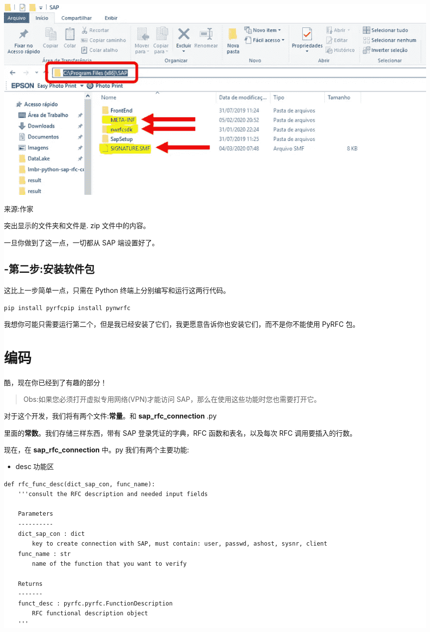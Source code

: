 ![](img/6b8b9224903dabe72548fbbda70b0960.png)

来源:作家

突出显示的文件夹和文件是. zip 文件中的内容。

一旦你做到了这一点，一切都从 SAP 端设置好了。

## -第二步:安装软件包

这比上一步简单一点，只需在 Python 终端上分别编写和运行这两行代码。

```
pip install pyrfcpip install pynwrfc
```

我想你可能只需要运行第二个，但是我已经安装了它们，我更愿意告诉你也安装它们，而不是你不能使用 PyRFC 包。

# 编码

酷，现在你已经到了有趣的部分！

> Obs:如果您必须打开虚拟专用网络(VPN)才能访问 SAP，那么在使用这些功能时您也需要打开它。

对于这个开发，我们将有两个文件:**常量**。和 **sap_rfc_connection** .py

里面的**常数**。我们存储三样东西，带有 SAP 登录凭证的字典，RFC 函数和表名，以及每次 RFC 调用要插入的行数。

现在，在 **sap_rfc_connection** 中。py 我们有两个主要功能:

*   desc 功能区

```
def rfc_func_desc(dict_sap_con, func_name):
    '''consult the RFC description and needed input fields

    Parameters
    ----------
    dict_sap_con : dict
        key to create connection with SAP, must contain: user, passwd, ashost, sysnr, client
    func_name : str
        name of the function that you want to verify

    Returns
    -------
    funct_desc : pyrfc.pyrfc.FunctionDescription
        RFC functional description object
    '''
```